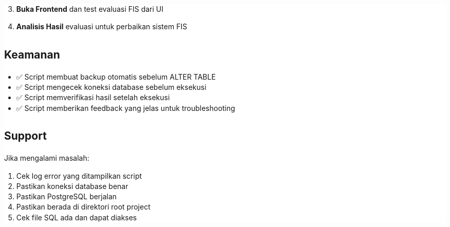 3. **Buka Frontend** dan test evaluasi FIS dari UI

4. **Analisis Hasil** evaluasi untuk perbaikan sistem FIS

## **Keamanan**

- ✅ Script membuat backup otomatis sebelum ALTER TABLE
- ✅ Script mengecek koneksi database sebelum eksekusi
- ✅ Script memverifikasi hasil setelah eksekusi
- ✅ Script memberikan feedback yang jelas untuk troubleshooting

## **Support**

Jika mengalami masalah:

1. Cek log error yang ditampilkan script
2. Pastikan koneksi database benar
3. Pastikan PostgreSQL berjalan
4. Pastikan berada di direktori root project
5. Cek file SQL ada dan dapat diakses 